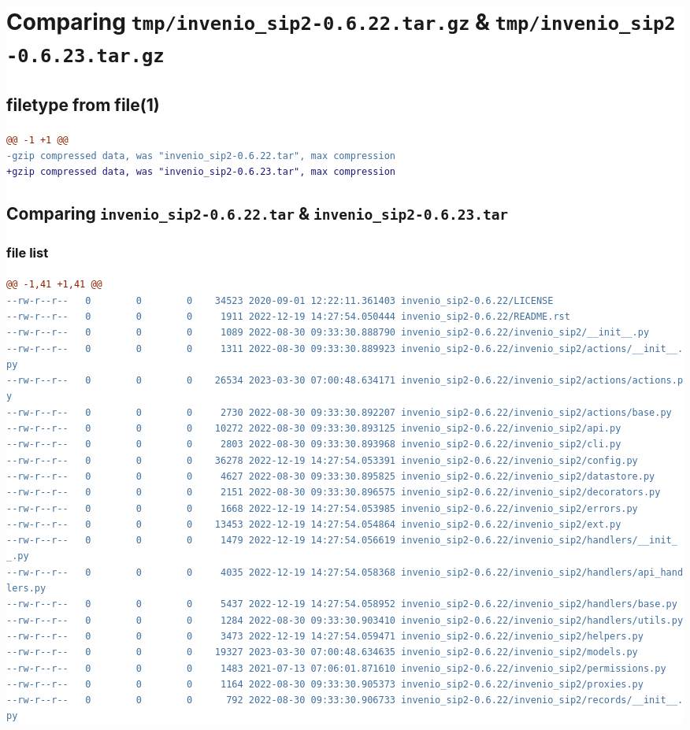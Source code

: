 # Comparing `tmp/invenio_sip2-0.6.22.tar.gz` & `tmp/invenio_sip2-0.6.23.tar.gz`

## filetype from file(1)

```diff
@@ -1 +1 @@
-gzip compressed data, was "invenio_sip2-0.6.22.tar", max compression
+gzip compressed data, was "invenio_sip2-0.6.23.tar", max compression
```

## Comparing `invenio_sip2-0.6.22.tar` & `invenio_sip2-0.6.23.tar`

### file list

```diff
@@ -1,41 +1,41 @@
--rw-r--r--   0        0        0    34523 2020-09-01 12:22:11.361403 invenio_sip2-0.6.22/LICENSE
--rw-r--r--   0        0        0     1911 2022-12-19 14:27:54.050444 invenio_sip2-0.6.22/README.rst
--rw-r--r--   0        0        0     1089 2022-08-30 09:33:30.888790 invenio_sip2-0.6.22/invenio_sip2/__init__.py
--rw-r--r--   0        0        0     1311 2022-08-30 09:33:30.889923 invenio_sip2-0.6.22/invenio_sip2/actions/__init__.py
--rw-r--r--   0        0        0    26534 2023-03-30 07:00:48.634171 invenio_sip2-0.6.22/invenio_sip2/actions/actions.py
--rw-r--r--   0        0        0     2730 2022-08-30 09:33:30.892207 invenio_sip2-0.6.22/invenio_sip2/actions/base.py
--rw-r--r--   0        0        0    10272 2022-08-30 09:33:30.893125 invenio_sip2-0.6.22/invenio_sip2/api.py
--rw-r--r--   0        0        0     2803 2022-08-30 09:33:30.893968 invenio_sip2-0.6.22/invenio_sip2/cli.py
--rw-r--r--   0        0        0    36278 2022-12-19 14:27:54.053391 invenio_sip2-0.6.22/invenio_sip2/config.py
--rw-r--r--   0        0        0     4627 2022-08-30 09:33:30.895825 invenio_sip2-0.6.22/invenio_sip2/datastore.py
--rw-r--r--   0        0        0     2151 2022-08-30 09:33:30.896575 invenio_sip2-0.6.22/invenio_sip2/decorators.py
--rw-r--r--   0        0        0     1668 2022-12-19 14:27:54.053985 invenio_sip2-0.6.22/invenio_sip2/errors.py
--rw-r--r--   0        0        0    13453 2022-12-19 14:27:54.054864 invenio_sip2-0.6.22/invenio_sip2/ext.py
--rw-r--r--   0        0        0     1479 2022-12-19 14:27:54.056619 invenio_sip2-0.6.22/invenio_sip2/handlers/__init__.py
--rw-r--r--   0        0        0     4035 2022-12-19 14:27:54.058368 invenio_sip2-0.6.22/invenio_sip2/handlers/api_handlers.py
--rw-r--r--   0        0        0     5437 2022-12-19 14:27:54.058952 invenio_sip2-0.6.22/invenio_sip2/handlers/base.py
--rw-r--r--   0        0        0     1284 2022-08-30 09:33:30.903410 invenio_sip2-0.6.22/invenio_sip2/handlers/utils.py
--rw-r--r--   0        0        0     3473 2022-12-19 14:27:54.059471 invenio_sip2-0.6.22/invenio_sip2/helpers.py
--rw-r--r--   0        0        0    19327 2023-03-30 07:00:48.634635 invenio_sip2-0.6.22/invenio_sip2/models.py
--rw-r--r--   0        0        0     1483 2021-07-13 07:06:01.871610 invenio_sip2-0.6.22/invenio_sip2/permissions.py
--rw-r--r--   0        0        0     1164 2022-08-30 09:33:30.905373 invenio_sip2-0.6.22/invenio_sip2/proxies.py
--rw-r--r--   0        0        0      792 2022-08-30 09:33:30.906733 invenio_sip2-0.6.22/invenio_sip2/records/__init__.py
```
